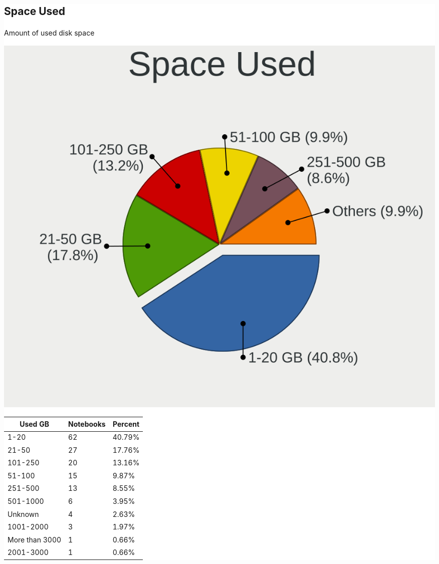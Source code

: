 Space Used
----------

Amount of used disk space

![Space Used](./images/pie_chart/drive_space_used.svg)


| Used GB        | Notebooks | Percent |
|----------------|-----------|---------|
| 1-20           | 62        | 40.79%  |
| 21-50          | 27        | 17.76%  |
| 101-250        | 20        | 13.16%  |
| 51-100         | 15        | 9.87%   |
| 251-500        | 13        | 8.55%   |
| 501-1000       | 6         | 3.95%   |
| Unknown        | 4         | 2.63%   |
| 1001-2000      | 3         | 1.97%   |
| More than 3000 | 1         | 0.66%   |
| 2001-3000      | 1         | 0.66%   |
